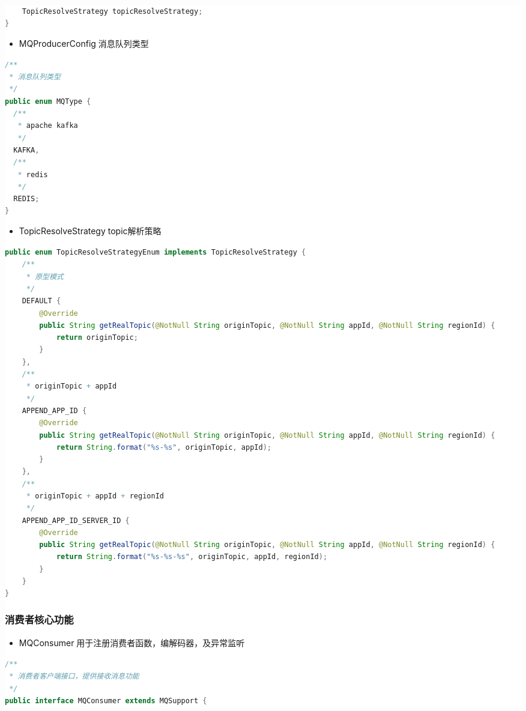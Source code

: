 ```java
    TopicResolveStrategy topicResolveStrategy;
}
```
- MQProducerConfig 消息队列类型
```java
/**
 * 消息队列类型
 */
public enum MQType {
  /**
   * apache kafka
   */
  KAFKA,
  /**
   * redis
   */
  REDIS;
}

```
- TopicResolveStrategy topic解析策略
```java
public enum TopicResolveStrategyEnum implements TopicResolveStrategy {
    /**
     * 原型模式 
     */
    DEFAULT {
        @Override
        public String getRealTopic(@NotNull String originTopic, @NotNull String appId, @NotNull String regionId) {
            return originTopic;
        }
    },
    /**
     * originTopic + appId
     */
    APPEND_APP_ID {
        @Override
        public String getRealTopic(@NotNull String originTopic, @NotNull String appId, @NotNull String regionId) {
            return String.format("%s-%s", originTopic, appId);
        }
    },
    /**
     * originTopic + appId + regionId
     */
    APPEND_APP_ID_SERVER_ID {
        @Override
        public String getRealTopic(@NotNull String originTopic, @NotNull String appId, @NotNull String regionId) {
            return String.format("%s-%s-%s", originTopic, appId, regionId);
        }
    }
}
```
### 消费者核心功能
- MQConsumer 用于注册消费者函数，编解码器，及异常监听 
```java
/**
 * 消费者客户端接口，提供接收消息功能
 */
public interface MQConsumer extends MQSupport {

```